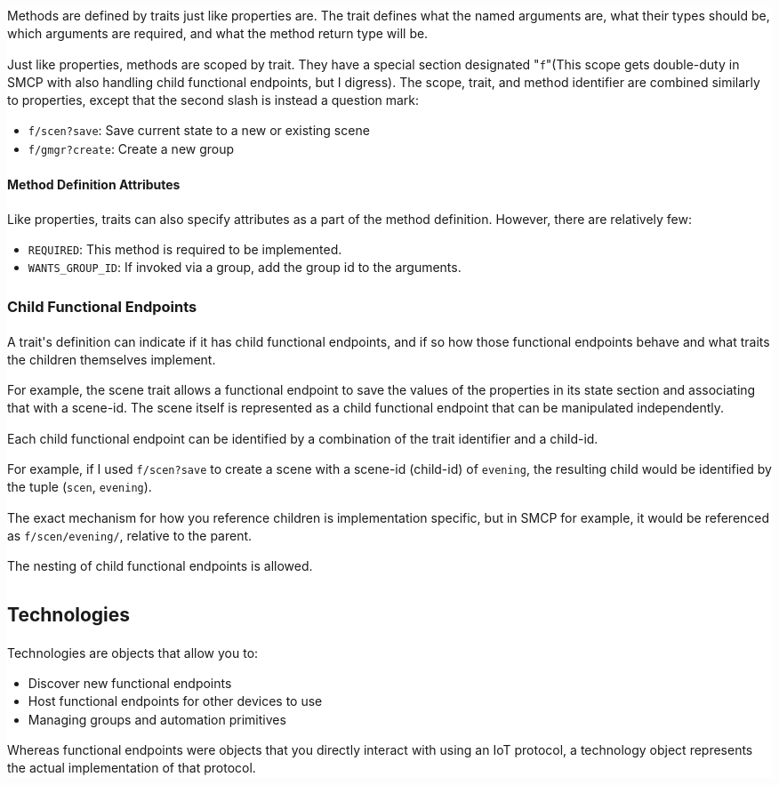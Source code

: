 Methods are defined by traits just like properties are. The trait
defines what the named arguments are, what their types should be,
which arguments are required, and what the method return type will be.

Just like properties, methods are scoped by trait. They have a special
section designated "`f`"(This scope gets double-duty in SMCP with also
handling child functional endpoints, but I digress). The scope, trait,
and method identifier are combined similarly to properties, except
that the second slash is instead a question mark:

*   `f/scen?save`: Save current state to a new or existing scene
*   `f/gmgr?create`: Create a new group

#### Method Definition Attributes ####

Like properties, traits can also specify attributes as a part of the
method definition. However, there are relatively few:

*   `REQUIRED`: This method is required to be implemented.
*   `WANTS_GROUP_ID`: If invoked via a group, add the group id to the
    arguments.

### Child Functional Endpoints ###

A trait's definition can indicate if it has child functional
endpoints, and if so how those functional endpoints behave and what
traits the children themselves implement.

For example, the scene trait allows a functional endpoint to save the
values of the properties in its state section and associating that
with a scene-id. The scene itself is represented as a child functional
endpoint that can be manipulated independently.

Each child functional endpoint can be identified by a combination of
the trait identifier and a child-id.

For example, if I used `f/scen?save` to create a scene with a scene-id
(child-id) of `evening`, the resulting child would be identified by
the tuple (`scen`, `evening`).

The exact mechanism for how you reference children is implementation
specific, but in SMCP for example, it would be referenced as
`f/scen/evening/`, relative to the parent.

The nesting of child functional endpoints is allowed.

## Technologies ##

Technologies are objects that allow you to:

*   Discover new functional endpoints
*   Host functional endpoints for other devices to use
*   Managing groups and automation primitives

Whereas functional endpoints were objects that you directly interact
with using an IoT protocol, a technology object represents the actual
implementation of that protocol.
